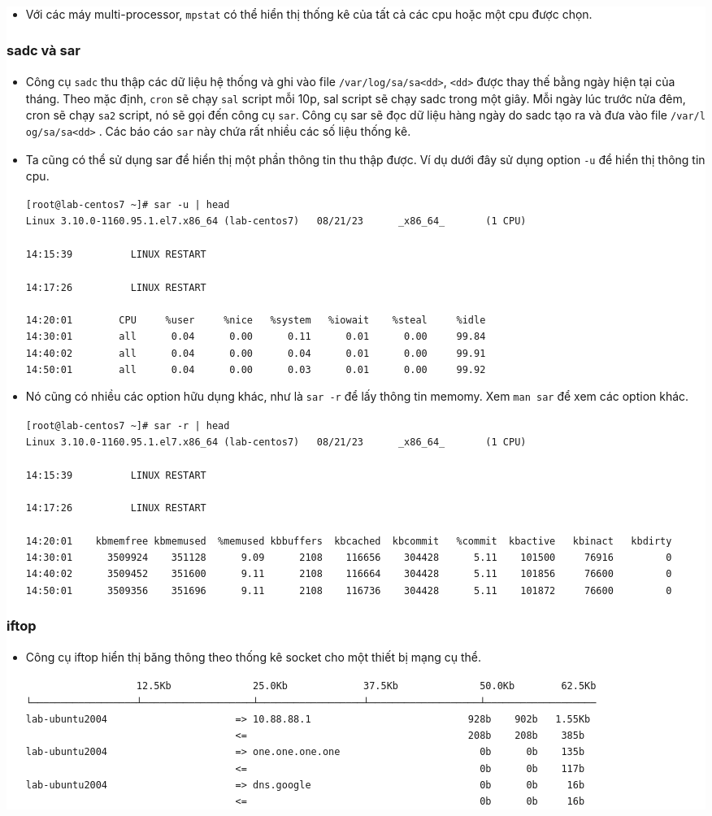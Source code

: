 - Với các máy multi-processor, `mpstat` có thể hiển thị thống kê của tất cả các cpu hoặc một cpu được chọn.

### sadc và sar

- Công cụ `sadc` thu thập các dữ liệu hệ thống và ghi vào file `/var/log/sa/sa<dd>`, `<dd>` được thay thế bằng ngày hiện tại của tháng. Theo mặc định, `cron` sẽ chạy `sal` script mỗi 10p, sal script sẽ chạy sadc trong một giây. Mỗi ngày lúc trước nửa đêm, cron sẽ chạy `sa2` script, nó sẽ gọi đến công cụ `sar`. Công cụ sar sẽ đọc dữ liệu hàng ngày do sadc tạo ra và đưa vào file `/var/log/sa/sa<dd>` . Các báo cáo `sar` này chứa rất nhiều các số liệu thống kê.
- Ta cũng có thể sử dụng sar để hiển thị một phần thông tin thu thập được. Ví dụ dưới đây sử dụng option `-u` để hiển thị thông tin cpu.
    ```
    [root@lab-centos7 ~]# sar -u | head
    Linux 3.10.0-1160.95.1.el7.x86_64 (lab-centos7)   08/21/23      _x86_64_       (1 CPU)

    14:15:39          LINUX RESTART

    14:17:26          LINUX RESTART

    14:20:01        CPU     %user     %nice   %system   %iowait    %steal     %idle
    14:30:01        all      0.04      0.00      0.11      0.01      0.00     99.84
    14:40:02        all      0.04      0.00      0.04      0.01      0.00     99.91
    14:50:01        all      0.04      0.00      0.03      0.01      0.00     99.92
    ```

- Nó cũng có nhiều các option hữu dụng khác, như là `sar -r` để lấy thông tin memomy. Xem `man sar` để xem các option khác.
    ```
    [root@lab-centos7 ~]# sar -r | head
    Linux 3.10.0-1160.95.1.el7.x86_64 (lab-centos7)   08/21/23      _x86_64_       (1 CPU)

    14:15:39          LINUX RESTART

    14:17:26          LINUX RESTART

    14:20:01    kbmemfree kbmemused  %memused kbbuffers  kbcached  kbcommit   %commit  kbactive   kbinact   kbdirty
    14:30:01      3509924    351128      9.09      2108    116656    304428      5.11    101500     76916         0
    14:40:02      3509452    351600      9.11      2108    116664    304428      5.11    101856     76600         0
    14:50:01      3509356    351696      9.11      2108    116736    304428      5.11    101872     76600         0
    ```

### iftop

- Công cụ iftop hiển thị băng thông theo thống kê socket cho một thiết bị mạng cụ thể.
    ```
                       12.5Kb              25.0Kb             37.5Kb              50.0Kb        62.5Kb
    └──────────────────┴───────────────────┴──────────────────┴───────────────────┴───────────────────
    lab-ubuntu2004                      => 10.88.88.1                           928b    902b   1.55Kb
                                        <=                                      208b    208b    385b
    lab-ubuntu2004                      => one.one.one.one                        0b      0b    135b
                                        <=                                        0b      0b    117b
    lab-ubuntu2004                      => dns.google                             0b      0b     16b
                                        <=                                        0b      0b     16b
